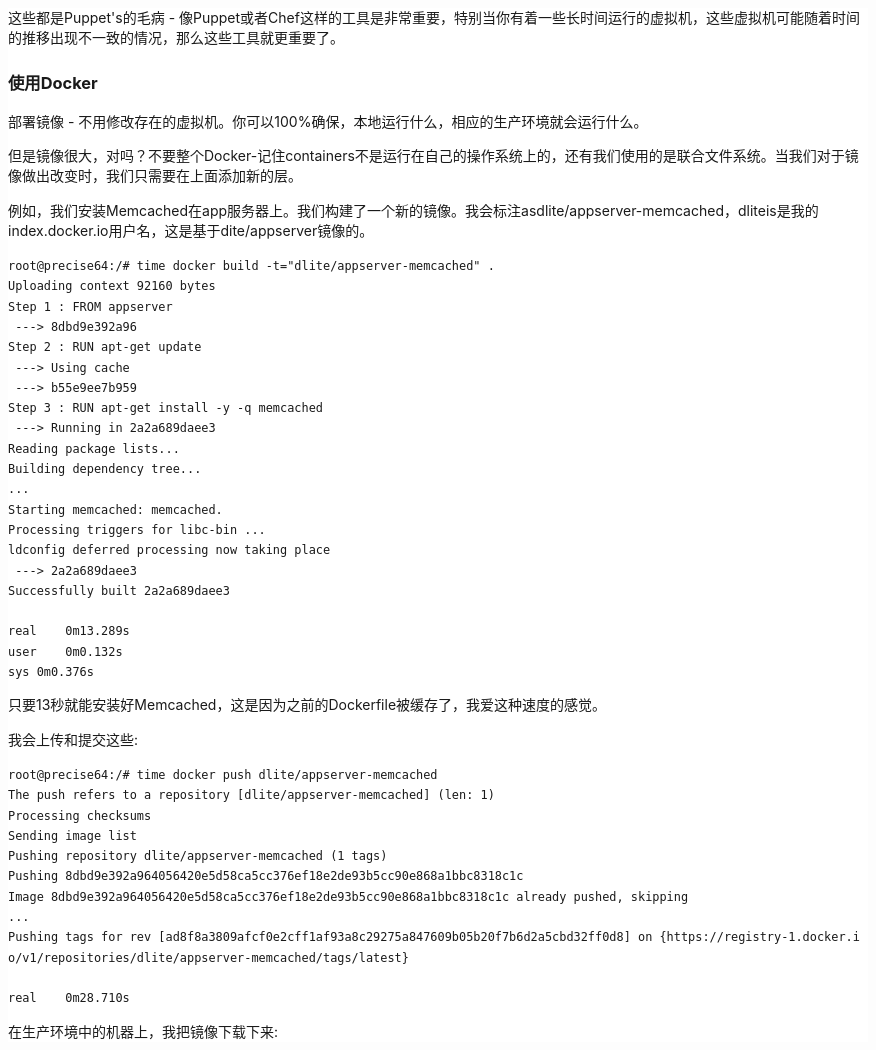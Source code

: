 这些都是Puppet's的毛病 - 像Puppet或者Chef这样的工具是非常重要，特别当你有着一些长时间运行的虚拟机，这些虚拟机可能随着时间的推移出现不一致的情况，那么这些工具就更重要了。

### 使用Docker

部署镜像 - 不用修改存在的虚拟机。你可以100%确保，本地运行什么，相应的生产环境就会运行什么。

但是镜像很大，对吗？不要整个Docker-记住containers不是运行在自己的操作系统上的，还有我们使用的是联合文件系统。当我们对于镜像做出改变时，我们只需要在上面添加新的层。

例如，我们安装Memcached在app服务器上。我们构建了一个新的镜像。我会标注asdlite/appserver-memcached，dliteis是我的index.docker.io用户名，这是基于dite/appserver镜像的。

```shell
root@precise64:/# time docker build -t="dlite/appserver-memcached" .
Uploading context 92160 bytes
Step 1 : FROM appserver
 ---> 8dbd9e392a96
Step 2 : RUN apt-get update
 ---> Using cache
 ---> b55e9ee7b959
Step 3 : RUN apt-get install -y -q memcached
 ---> Running in 2a2a689daee3
Reading package lists...
Building dependency tree...
...
Starting memcached: memcached.
Processing triggers for libc-bin ...
ldconfig deferred processing now taking place
 ---> 2a2a689daee3
Successfully built 2a2a689daee3

real    0m13.289s
user    0m0.132s
sys 0m0.376s
```

只要13秒就能安装好Memcached，这是因为之前的Dockerfile被缓存了，我爱这种速度的感觉。

我会上传和提交这些:

```shell
root@precise64:/# time docker push dlite/appserver-memcached
The push refers to a repository [dlite/appserver-memcached] (len: 1)
Processing checksums
Sending image list
Pushing repository dlite/appserver-memcached (1 tags)
Pushing 8dbd9e392a964056420e5d58ca5cc376ef18e2de93b5cc90e868a1bbc8318c1c
Image 8dbd9e392a964056420e5d58ca5cc376ef18e2de93b5cc90e868a1bbc8318c1c already pushed, skipping
...
Pushing tags for rev [ad8f8a3809afcf0e2cff1af93a8c29275a847609b05b20f7b6d2a5cbd32ff0d8] on {https://registry-1.docker.io/v1/repositories/dlite/appserver-memcached/tags/latest}

real    0m28.710s
```

在生产环境中的机器上，我把镜像下载下来:
